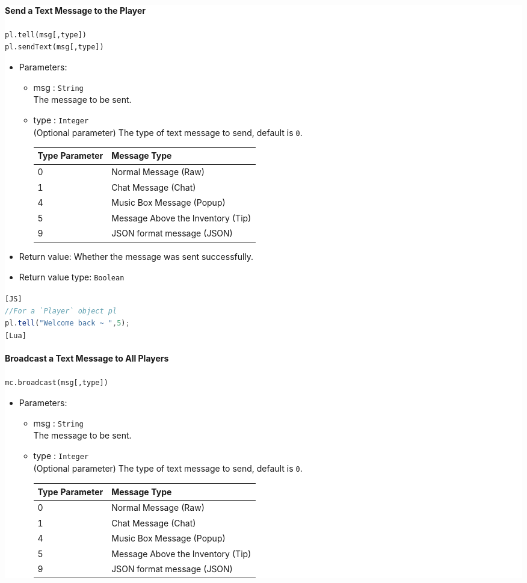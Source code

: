 #### Send a Text Message to the Player  

`pl.tell(msg[,type])`  
`pl.sendText(msg[,type])`

- Parameters: 

  - msg : `String`  
    The message to be sent.  

  - type : `Integer`  
    (Optional parameter) The type of text message to send, default is `0`.

    | Type Parameter | Message Type                |
    | -------- | ----------------------- |
    | 0        | Normal Message (Raw)        |
    | 1        | Chat Message (Chat)         |
    | 4        | Music Box Message (Popup)      |
    | 5        | Message Above the Inventory (Tip)  |
    | 9        | JSON format message (JSON)    |

- Return value: Whether the message was sent successfully.

- Return value type: `Boolean`

```Javascript
[JS]
//For a `Player` object pl
pl.tell("Welcome back ~ ",5);
[Lua]

```

#### Broadcast a Text Message to All Players  

`mc.broadcast(msg[,type])`

- Parameters: 

  - msg : `String`  
    The message to be sent.  

  - type : `Integer`  
    (Optional parameter) The type of text message to send, default is `0`.

    | Type Parameter | Message Type                |
    | -------- | ----------------------- |
    | 0        | Normal Message (Raw)          |
    | 1        | Chat Message (Chat)         |
    | 4        | Music Box Message (Popup)      |
    | 5        | Message Above the Inventory (Tip)  |
    | 9        | JSON format message (JSON)    |
